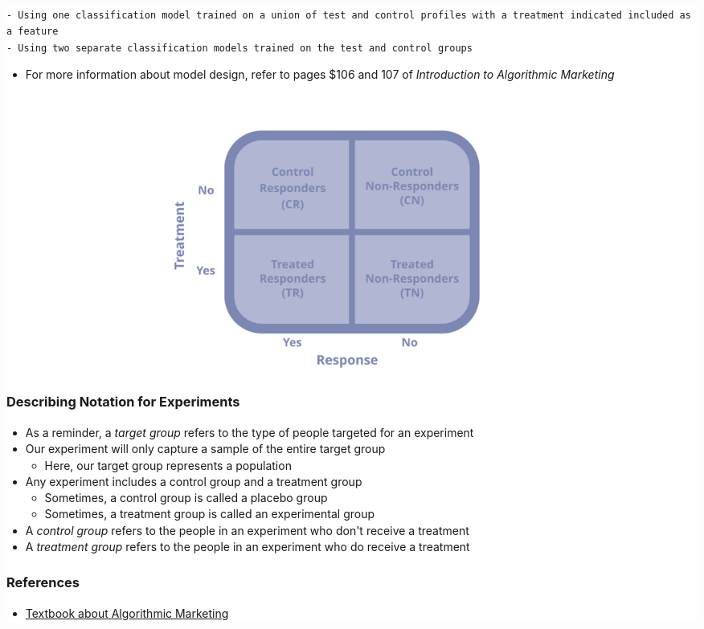     - Using one classification model trained on a union of test and control profiles with a treatment indicated included as a feature
    - Using two separate classification models trained on the test and control groups
- For more information about model design, refer to pages $106 and $107$ of *Introduction to Algorithmic Marketing*

![customerresponse](../../../img/customerresponse.svg)

### Describing Notation for Experiments
- As a reminder, a *target group* refers to the type of people targeted for an experiment
- Our experiment will only capture a sample of the entire target group
    - Here, our target group represents a population
- Any experiment includes a control group and a treatment group
    - Sometimes, a control group is called a placebo group
    - Sometimes, a treatment group is called an experimental group
- A *control group* refers to the people in an experiment who don't receive a treatment
- A *treatment group* refers to the people in an experiment who do receive a treatment

### References
- [Textbook about Algorithmic Marketing](https://algorithmicweb.files.wordpress.com/2018/07/algorithmic-marketing-ai-for-marketing-operations-r1-7g.pdf)